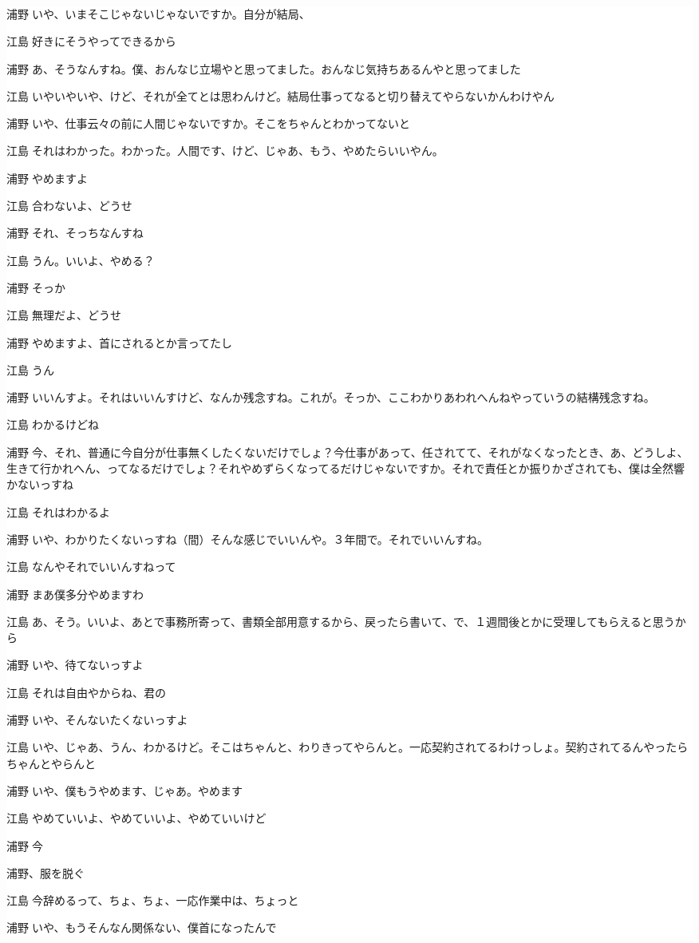 浦野	いや、いまそこじゃないじゃないですか。自分が結局、

江島	好きにそうやってできるから

浦野	あ、そうなんすね。僕、おんなじ立場やと思ってました。おんなじ気持ちあるんやと思ってました

江島	いやいやいや、けど、それが全てとは思わんけど。結局仕事ってなると切り替えてやらないかんわけやん

浦野	いや、仕事云々の前に人間じゃないですか。そこをちゃんとわかってないと

江島	それはわかった。わかった。人間です、けど、じゃあ、もう、やめたらいいやん。

浦野	やめますよ

江島	合わないよ、どうせ

浦野	それ、そっちなんすね

江島	うん。いいよ、やめる？

浦野	そっか

江島	無理だよ、どうせ

浦野	やめますよ、首にされるとか言ってたし

江島	うん

浦野	いいんすよ。それはいいんすけど、なんか残念すね。これが。そっか、ここわかりあわれへんねやっていうの結構残念すね。

江島	わかるけどね

浦野	今、それ、普通に今自分が仕事無くしたくないだけでしょ？今仕事があって、任されてて、それがなくなったとき、あ、どうしよ、生きて行かれへん、ってなるだけでしょ？それやめずらくなってるだけじゃないですか。それで責任とか振りかざされても、僕は全然響かないっすね

江島	それはわかるよ

浦野	いや、わかりたくないっすね（間）そんな感じでいいんや。３年間で。それでいいんすね。

江島	なんやそれでいいんすねって

浦野	まあ僕多分やめますわ

江島	あ、そう。いいよ、あとで事務所寄って、書類全部用意するから、戻ったら書いて、で、１週間後とかに受理してもらえると思うから

浦野	いや、待てないっすよ

江島	それは自由やからね、君の

浦野	いや、そんないたくないっすよ

江島	いや、じゃあ、うん、わかるけど。そこはちゃんと、わりきってやらんと。一応契約されてるわけっしょ。契約されてるんやったらちゃんとやらんと

浦野	いや、僕もうやめます、じゃあ。やめます

江島	やめていいよ、やめていいよ、やめていいけど

浦野	今

浦野、服を脱ぐ

江島	今辞めるって、ちょ、ちょ、一応作業中は、ちょっと

浦野	いや、もうそんなん関係ない、僕首になったんで
